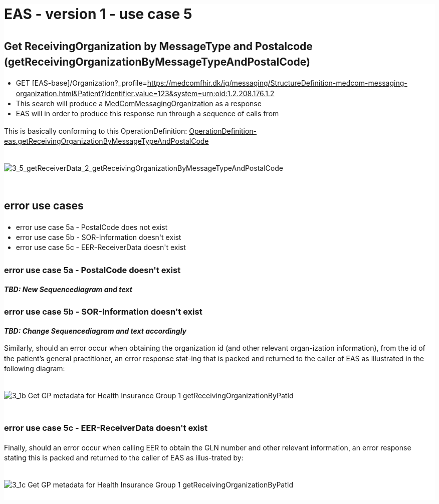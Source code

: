 # EAS - version 1 - use case 5

## Get ReceivingOrganization by MessageType and Postalcode (getReceivingOrganizationByMessageTypeAndPostalCode)

- GET [EAS-base]/Organization?_profile=https://medcomfhir.dk/ig/messaging/StructureDefinition-medcom-messaging-organization.html&Patient?Identifier.value=123&system=urn:oid:1.2.208.176.1.2
- This search will produce a <a href="https://medcomfhir.dk/ig/messaging/StructureDefinition-medcom-messaging-organization.html" target="_blank">MedComMessagingOrganization</a> as a response
- EAS will in order to produce this response run through a sequence of calls from 

This is basically conforming to this OperationDefinition: <a href="OperationDefinition-eas.getReceivingOrganizationByMessageTypeAndPostalCode.html">OperationDefinition-eas.getReceivingOrganizationByMessageTypeAndPostalCode</a> 

<img src="./3_5_getReceiverData_2_getReceivingOrganizationByMessageTypeAndPostalCode.png" alt="3_5_getReceiverData_2_getReceivingOrganizationByMessageTypeAndPostalCode" style="width:100%;height:auto;border=1;margin: 20px 20px 20px 0px">

## error use cases 

- error use case 5a - PostalCode does not exist
- error use case 5b - SOR-Information doesn't exist
- error use case 5c - EER-ReceiverData doesn't exist

### error use case 5a - PostalCode doesn't exist

__*TBD: New Sequencediagram and text*__

### error use case 5b - SOR-Information doesn't exist

__*TBD: Change Sequencediagram and text accordingly*__

Similarly, should an error occur when obtaining the organization id (and other relevant organ-ization information), from the id of the patient’s general practitioner, an error response stat-ing that is packed and returned to the caller of EAS as illustrated in the following diagram:

<img src="./3_1b_getGP_SikrGrp1_1_getReceivingOrganizationByPatientId.png" alt="3_1b Get GP metadata for Health Insurance Group 1 getReceivingOrganizationByPatId" style="width:100%;height:auto;border=1;margin: 20px 20px 20px 0px">

### error use case 5c - EER-ReceiverData doesn't exist

Finally, should an error occur when calling EER to obtain the GLN number and other relevant information, an error response stating this is packed and returned to the caller of EAS as illus-trated by:

<img src="./3_1c_getGP_SikrGrp1_1_getReceivingOrganizationByPatientId.png" alt="3_1c Get GP metadata for Health Insurance Group 1 getReceivingOrganizationByPatId" style="width:100%;height:auto;border=1;margin: 20px 20px 20px 0px">


